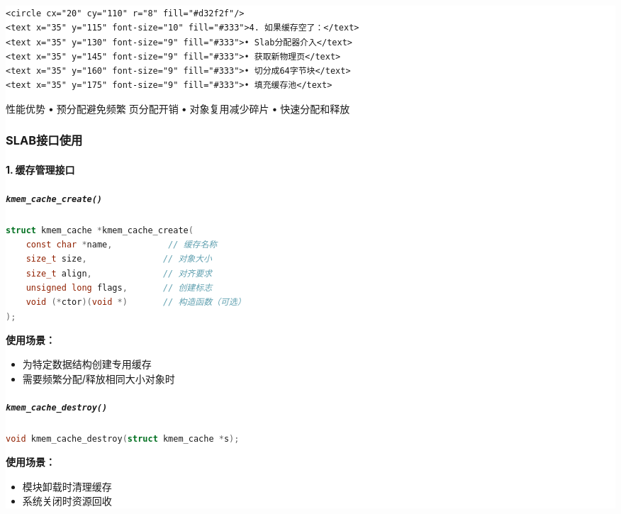     <circle cx="20" cy="110" r="8" fill="#d32f2f"/>
    <text x="35" y="115" font-size="10" fill="#333">4. 如果缓存空了：</text>
    <text x="35" y="130" font-size="9" fill="#333">• Slab分配器介入</text>
    <text x="35" y="145" font-size="9" fill="#333">• 获取新物理页</text>
    <text x="35" y="160" font-size="9" fill="#333">• 切分成64字节块</text>
    <text x="35" y="175" font-size="9" fill="#333">• 填充缓存池</text>
  </g>
  
  
  <defs>
    <marker id="arrowhead" markerWidth="10" markerHeight="7" refX="9" refY="3.5" orient="auto">
      <polygon points="0 0, 10 3.5, 0 7" fill="#2c3e50"/>
    </marker>
    <marker id="arrowhead-red" markerWidth="10" markerHeight="7" refX="9" refY="3.5" orient="auto">
      <polygon points="0 0, 10 3.5, 0 7" fill="#d32f2f"/>
    </marker>
  </defs>
  
  
  <g transform="translate(50, 150)">
    <rect width="150" height="80" fill="#e1f5fe" stroke="#0277bd" stroke-width="1" rx="3"/>
    <text x="75" y="20" text-anchor="middle" font-size="11" font-weight="bold" fill="#0277bd">性能优势</text>
    <text x="75" y="35" text-anchor="middle" font-size="9" fill="#0277bd">• 预分配避免频繁</text>
    <text x="75" y="48" text-anchor="middle" font-size="9" fill="#0277bd">页分配开销</text>
    <text x="75" y="61" text-anchor="middle" font-size="9" fill="#0277bd">• 对象复用减少碎片</text>
    <text x="75" y="74" text-anchor="middle" font-size="9" fill="#0277bd">• 快速分配和释放</text>
  </g>
</svg>



### SLAB接口使用


#### 1. 缓存管理接口

##### `kmem_cache_create()`

```c
struct kmem_cache *kmem_cache_create(
    const char *name,           // 缓存名称
    size_t size,               // 对象大小
    size_t align,              // 对齐要求
    unsigned long flags,       // 创建标志
    void (*ctor)(void *)       // 构造函数（可选）
);
```
**使用场景：**
- 为特定数据结构创建专用缓存
- 需要频繁分配/释放相同大小对象时

##### `kmem_cache_destroy()`

```c
void kmem_cache_destroy(struct kmem_cache *s);
```
**使用场景：**
- 模块卸载时清理缓存
- 系统关闭时资源回收
